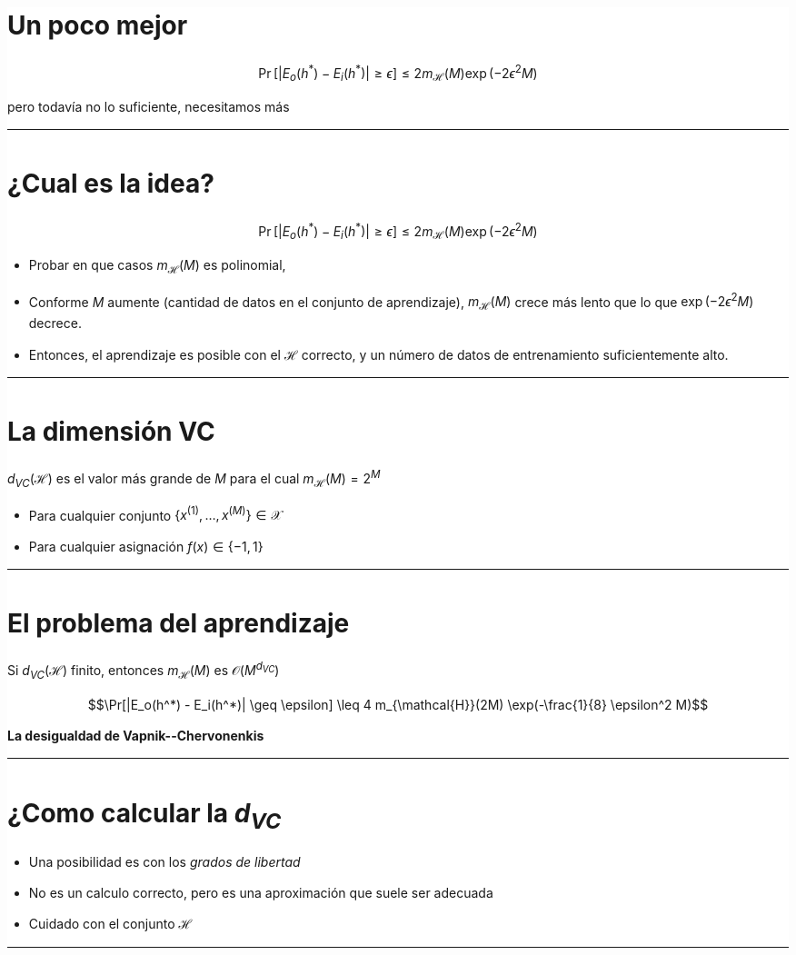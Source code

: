 # Un poco mejor

$$\Pr[|E_o(h^*) - E_i(h^*)| \geq \epsilon] \leq 2 m_{\mathcal{H}}(M) \exp(-2 \epsilon^2 M)$$

pero todavía no lo suficiente, necesitamos más

---

# ¿Cual es la idea?

$$\Pr[|E_o(h^*) - E_i(h^*)| \geq \epsilon] \leq 2 m_{\mathcal{H}}(M) \exp(-2 \epsilon^2 M)$$

- Probar en que casos $m_{\mathcal{H}}(M)$ es polinomial, 
  
- Conforme $M$ aumente (cantidad de datos en el conjunto de aprendizaje), $m_{\mathcal{H}}(M)$ crece más lento que lo que $\exp(-2 \epsilon^2 M)$ decrece.

- Entonces, el aprendizaje es posible con el $\mathcal{H}$ correcto, y un número de datos de entrenamiento suficientemente alto.

---

# La dimensión VC

$d_{VC}(\mathcal{H})$ es el valor más grande de $M$ para el cual $m_{\mathcal{H}}(M) = 2^M$

- Para cualquier conjunto $\{x^{(1)}, \ldots, x^{(M)}\} \in \mathcal{X}$

- Para cualquier asignación  $f(x) \in \{-1, 1\}$

---

# El problema del aprendizaje

Si $d_{VC}(\mathcal{H})$ finito, entonces $m_{\mathcal{H}}(M)$ es $\mathcal{O}(M^{d_{VC}})$

$$\Pr[|E_o(h^*) - E_i(h^*)| \geq \epsilon] \leq 4 m_{\mathcal{H}}(2M) \exp(-\frac{1}{8} \epsilon^2 M)$$

**La desigualdad de Vapnik--Chervonenkis**


---

# ¿Como calcular la $d_{VC}$

- Una posibilidad es con los *grados de libertad*

- No es un calculo correcto, pero es una aproximación que suele ser adecuada

- Cuidado con el conjunto $\mathcal{H}$


---
